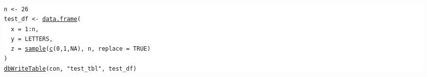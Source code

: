 <div class="highlight">

<pre class='chroma'><code class='language-r' data-lang='r'><span class='nv'>n</span> <span class='o'>&lt;-</span> <span class='m'>26</span>
<span class='nv'>test_df</span> <span class='o'>&lt;-</span> <span class='nf'><a href='https://rdrr.io/r/base/data.frame.html'>data.frame</a></span><span class='o'>(</span>
  x <span class='o'>=</span> <span class='m'>1</span><span class='o'>:</span><span class='nv'>n</span>,
  y <span class='o'>=</span> <span class='nv'>LETTERS</span>,
  z <span class='o'>=</span> <span class='nf'><a href='https://rdrr.io/r/base/sample.html'>sample</a></span><span class='o'>(</span><span class='nf'><a href='https://rdrr.io/r/base/c.html'>c</a></span><span class='o'>(</span><span class='m'>0</span>,<span class='m'>1</span>,<span class='kc'>NA</span><span class='o'>)</span>, <span class='nv'>n</span>, replace <span class='o'>=</span> <span class='kc'>TRUE</span><span class='o'>)</span>
<span class='o'>)</span>
<span class='nf'><a href='https://dbi.r-dbi.org/reference/dbWriteTable.html'>dbWriteTable</a></span><span class='o'>(</span><span class='nv'>con</span>, <span class='s'>"test_tbl"</span>, <span class='nv'>test_df</span><span class='o'>)</span>
</code></pre>

</div>

